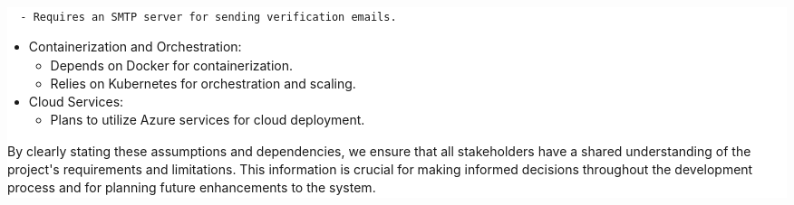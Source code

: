       - Requires an SMTP server for sending verification emails.
   - Containerization and Orchestration:
      - Depends on Docker for containerization.
      - Relies on Kubernetes for orchestration and scaling.
   - Cloud Services:
      - Plans to utilize Azure services for cloud deployment.

By clearly stating these assumptions and dependencies, we ensure that all stakeholders have a shared understanding of the project's requirements and limitations. This information is crucial for making informed decisions throughout the development process and for planning future enhancements to the system.